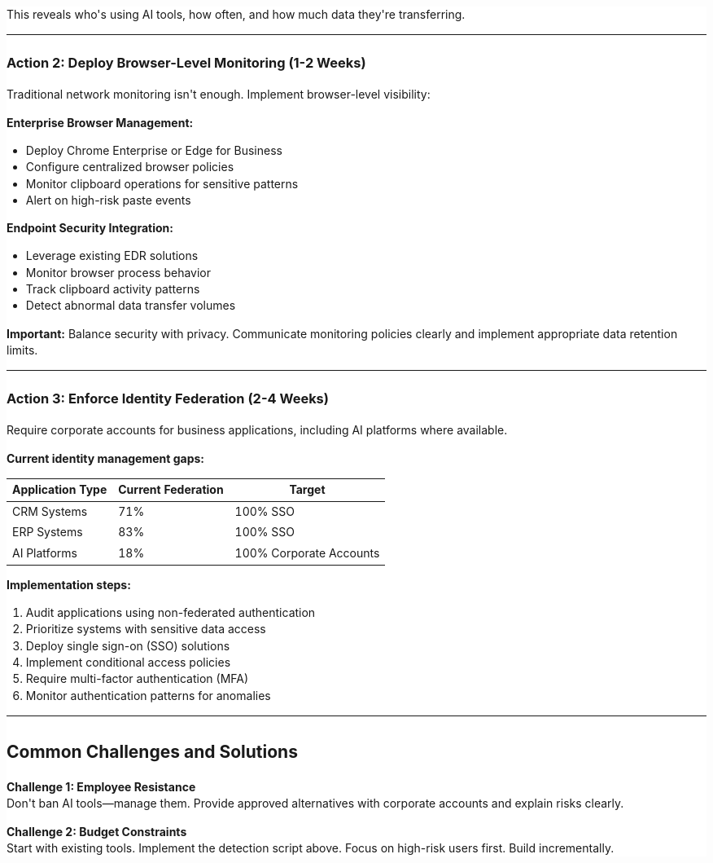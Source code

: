 This reveals who's using AI tools, how often, and how much data they're transferring.  

---

### Action 2: Deploy Browser-Level Monitoring (1-2 Weeks)
Traditional network monitoring isn't enough. Implement browser-level visibility:  

**Enterprise Browser Management:**  
- Deploy Chrome Enterprise or Edge for Business  
- Configure centralized browser policies  
- Monitor clipboard operations for sensitive patterns  
- Alert on high-risk paste events  

**Endpoint Security Integration:**  
- Leverage existing EDR solutions  
- Monitor browser process behavior  
- Track clipboard activity patterns  
- Detect abnormal data transfer volumes  

**Important:** Balance security with privacy. Communicate monitoring policies clearly and implement appropriate data retention limits.  

---

### Action 3: Enforce Identity Federation (2-4 Weeks)
Require corporate accounts for business applications, including AI platforms where available.  

**Current identity management gaps:**

| Application Type | Current Federation | Target |
|-----------------|-------------------|--------|
| CRM Systems | 71% | 100% SSO |
| ERP Systems | 83% | 100% SSO |
| AI Platforms | 18% | 100% Corporate Accounts |

**Implementation steps:**

1. Audit applications using non-federated authentication  
2. Prioritize systems with sensitive data access  
3. Deploy single sign-on (SSO) solutions  
4. Implement conditional access policies  
5. Require multi-factor authentication (MFA)  
6. Monitor authentication patterns for anomalies  

---

## Common Challenges and Solutions

**Challenge 1: Employee Resistance**  
Don't ban AI tools—manage them. Provide approved alternatives with corporate accounts and explain risks clearly.  

**Challenge 2: Budget Constraints**  
Start with existing tools. Implement the detection script above. Focus on high-risk users first. Build incrementally.  
